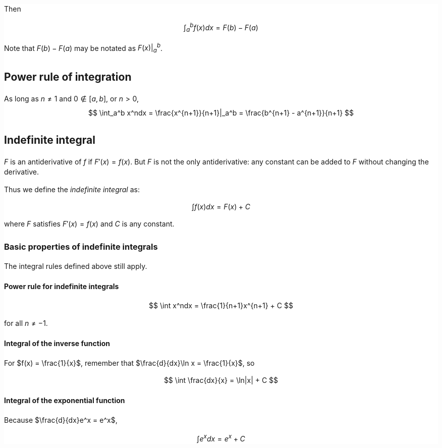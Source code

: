 Then

$$
\int_a^b f(x)dx = F(b) - F(a)
$$

Note that $F(b) - F(a)$ may be notated as $F(x)|_a^b$.

## Power rule of integration

As long as $n \neq 1$ and $0 \notin [a,b]$, or $n>0$,
$$
\int_a^b x^ndx = \frac{x^{n+1}}{n+1}|_a^b = \frac{b^{n+1} - a^{n+1}}{n+1}
$$

## Indefinite integral

$F$ is an antiderivative of $f$ if $F'(x) = f(x)$. But $F$ is not the only antiderivative: any constant can be added to $F$ without changing the derivative.

Thus we define the _indefinite integral_ as:

$$
\int f(x)dx = F(x) + C
$$

where $F$ satisfies $F'(x) = f(x)$ and $C$ is any constant.

### Basic properties of indefinite integrals

The integral rules defined above still apply.

#### Power rule for indefinite integrals

$$
\int x^ndx = \frac{1}{n+1}x^{n+1} + C
$$

for all $n \neq -1$.

#### Integral of the inverse function

For $f(x) = \frac{1}{x}$, remember that $\frac{d}{dx}\ln x = \frac{1}{x}$, so

$$
\int \frac{dx}{x} = \ln|x| + C
$$

#### Integral of the exponential function

Because $\frac{d}{dx}e^x = e^x$,

$$
\int e^x dx = e^x + C
$$
